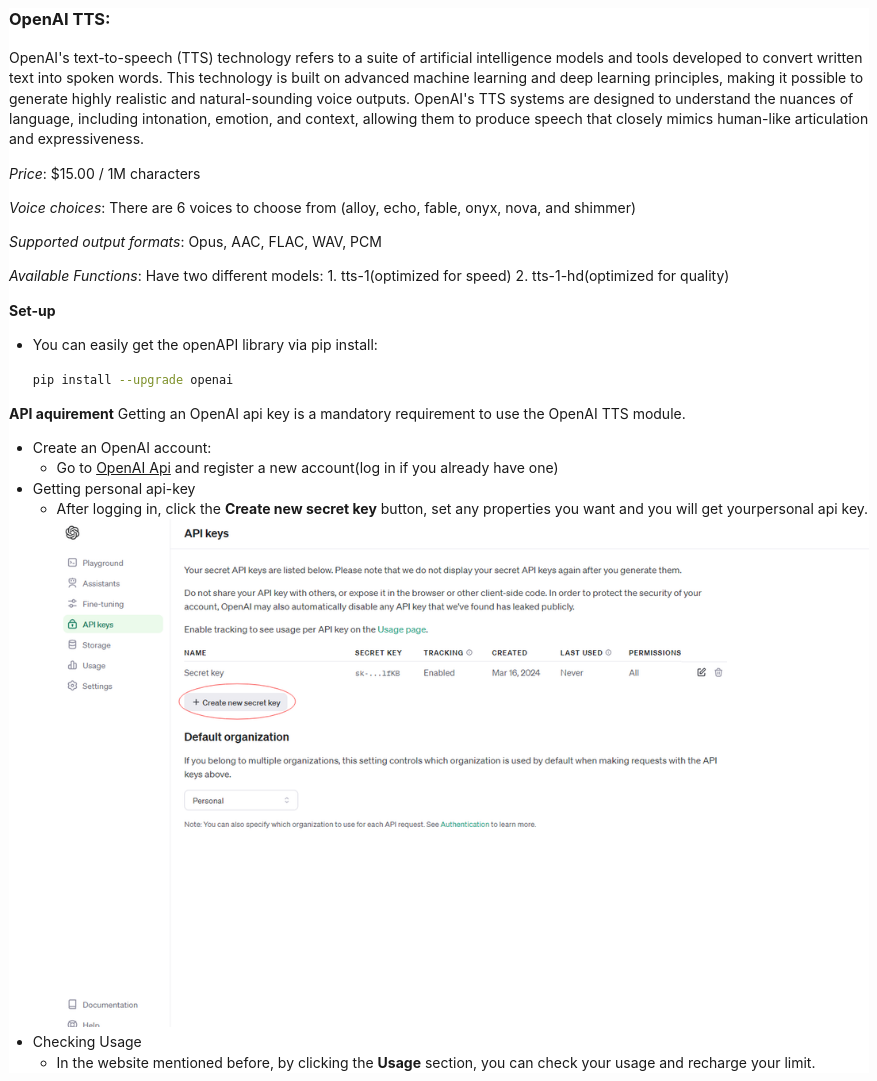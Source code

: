 ### OpenAI TTS:


OpenAI's text-to-speech (TTS) technology refers to a suite of artificial intelligence models and tools developed to convert written text into spoken words. This technology is built on advanced machine learning and deep learning principles, making it possible to generate highly realistic and natural-sounding voice outputs. OpenAI's TTS systems are designed to understand the nuances of language, including intonation, emotion, and context, allowing them to produce speech that closely mimics human-like articulation and expressiveness.


*Price*: 	$15.00 / 1M characters

*Voice choices*: There are 6 voices to choose from (alloy, echo, fable, onyx, nova, and shimmer)

*Supported output formats*: Opus, AAC, FLAC, WAV, PCM

*Available Functions*: Have two different models: 1. tts-1(optimized for speed) 2. tts-1-hd(optimized for quality)


**Set-up**

- You can easily get the openAPI library via pip install: 

    ```bash
    pip install --upgrade openai
    ```

**API aquirement**
Getting an OpenAI api key is a mandatory requirement to use the OpenAI TTS module.
- Create an OpenAI account:
    - Go to [OpenAI Api](https://platform.openai.com/api-keys/) and register a new account(log in if you already have one)
- Getting personal api-key
    - After logging in, click the **Create new secret key** button, set any properties you want and you will get    yourpersonal api key.
    ![Api creation](Text_to_Speech_openAI_api.png)
- Checking Usage
    - In the website mentioned before, by clicking the **Usage** section, you can check your usage and recharge your limit.